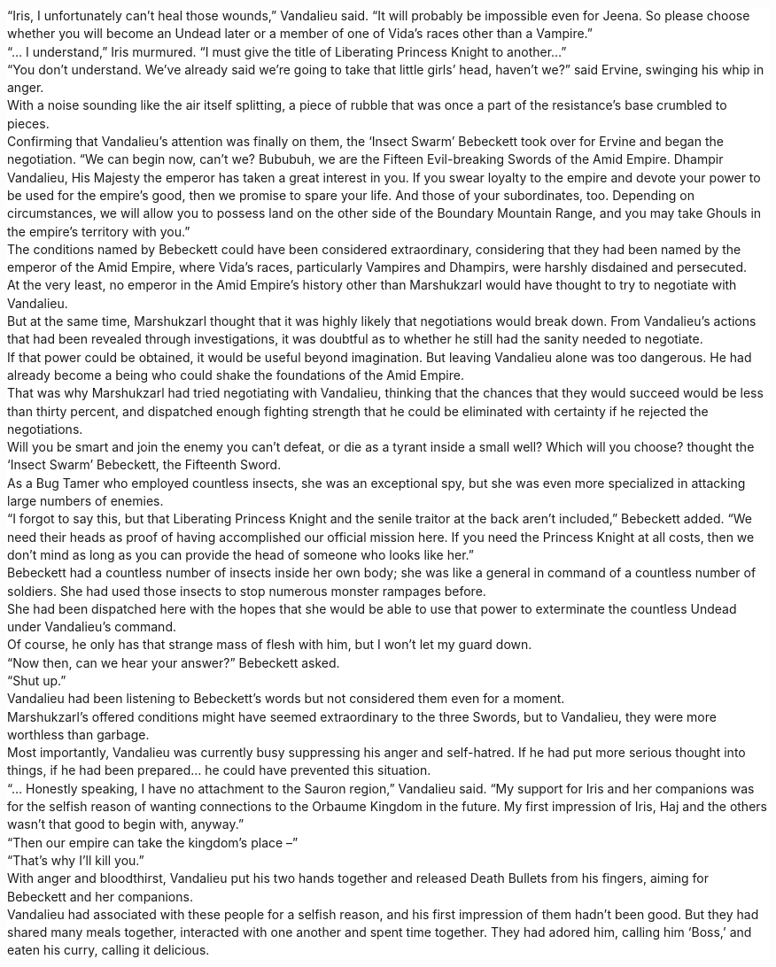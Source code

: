 “Iris, I unfortunately can’t heal those wounds,” Vandalieu said. “It will probably be impossible even for Jeena. So please choose whether you will become an Undead later or a member of one of Vida’s races other than a Vampire.”<br/>
“… I understand,” Iris murmured. “I must give the title of Liberating Princess Knight to another…”<br/>
“You don’t understand. We’ve already said we’re going to take that little girls’ head, haven’t we?” said Ervine, swinging his whip in anger.<br/>
With a noise sounding like the air itself splitting, a piece of rubble that was once a part of the resistance’s base crumbled to pieces.<br/>
Confirming that Vandalieu’s attention was finally on them, the ‘Insect Swarm’ Bebeckett took over for Ervine and began the negotiation. “We can begin now, can’t we? Bububuh, we are the Fifteen Evil-breaking Swords of the Amid Empire. Dhampir Vandalieu, His Majesty the emperor has taken a great interest in you. If you swear loyalty to the empire and devote your power to be used for the empire’s good, then we promise to spare your life. And those of your subordinates, too. Depending on circumstances, we will allow you to possess land on the other side of the Boundary Mountain Range, and you may take Ghouls in the empire’s territory with you.”<br/>
The conditions named by Bebeckett could have been considered extraordinary, considering that they had been named by the emperor of the Amid Empire, where Vida’s races, particularly Vampires and Dhampirs, were harshly disdained and persecuted.<br/>
At the very least, no emperor in the Amid Empire’s history other than Marshukzarl would have thought to try to negotiate with Vandalieu.<br/>
But at the same time, Marshukzarl thought that it was highly likely that negotiations would break down. From Vandalieu’s actions that had been revealed through investigations, it was doubtful as to whether he still had the sanity needed to negotiate.<br/>
If that power could be obtained, it would be useful beyond imagination. But leaving Vandalieu alone was too dangerous. He had already become a being who could shake the foundations of the Amid Empire.<br/>
That was why Marshukzarl had tried negotiating with Vandalieu, thinking that the chances that they would succeed would be less than thirty percent, and dispatched enough fighting strength that he could be eliminated with certainty if he rejected the negotiations.<br/>
Will you be smart and join the enemy you can’t defeat, or die as a tyrant inside a small well? Which will you choose? thought the ‘Insect Swarm’ Bebeckett, the Fifteenth Sword.<br/>
As a Bug Tamer who employed countless insects, she was an exceptional spy, but she was even more specialized in attacking large numbers of enemies.<br/>
“I forgot to say this, but that Liberating Princess Knight and the senile traitor at the back aren’t included,” Bebeckett added. “We need their heads as proof of having accomplished our official mission here. If you need the Princess Knight at all costs, then we don’t mind as long as you can provide the head of someone who looks like her.”<br/>
Bebeckett had a countless number of insects inside her own body; she was like a general in command of a countless number of soldiers. She had used those insects to stop numerous monster rampages before.<br/>
She had been dispatched here with the hopes that she would be able to use that power to exterminate the countless Undead under Vandalieu’s command.<br/>
Of course, he only has that strange mass of flesh with him, but I won’t let my guard down.<br/>
“Now then, can we hear your answer?” Bebeckett asked.<br/>
“Shut up.”<br/>
Vandalieu had been listening to Bebeckett’s words but not considered them even for a moment.<br/>
Marshukzarl’s offered conditions might have seemed extraordinary to the three Swords, but to Vandalieu, they were more worthless than garbage.<br/>
Most importantly, Vandalieu was currently busy suppressing his anger and self-hatred. If he had put more serious thought into things, if he had been prepared… he could have prevented this situation.<br/>
“… Honestly speaking, I have no attachment to the Sauron region,” Vandalieu said. “My support for Iris and her companions was for the selfish reason of wanting connections to the Orbaume Kingdom in the future. My first impression of Iris, Haj and the others wasn’t that good to begin with, anyway.”<br/>
“Then our empire can take the kingdom’s place –”<br/>
“That’s why I’ll kill you.”<br/>
With anger and bloodthirst, Vandalieu put his two hands together and released Death Bullets from his fingers, aiming for Bebeckett and her companions.<br/>
Vandalieu had associated with these people for a selfish reason, and his first impression of them hadn’t been good. But they had shared many meals together, interacted with one another and spent time together. They had adored him, calling him ‘Boss,’ and eaten his curry, calling it delicious.<br/>